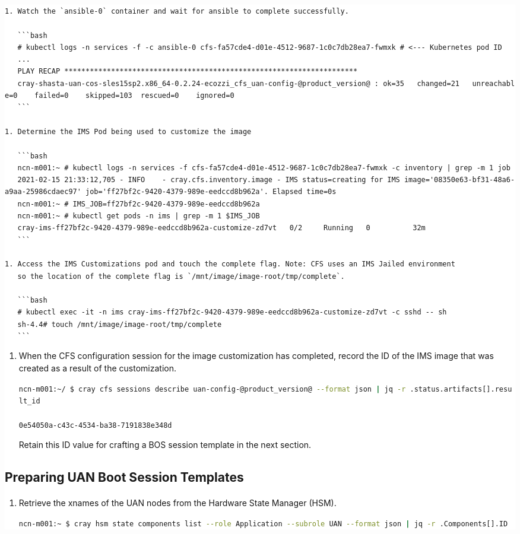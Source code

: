     1. Watch the `ansible-0` container and wait for ansible to complete successfully.
       
       ```bash
       # kubectl logs -n services -f -c ansible-0 cfs-fa57cde4-d01e-4512-9687-1c0c7db28ea7-fwmxk # <--- Kubernetes pod ID
       ...
       PLAY RECAP *********************************************************************
       cray-shasta-uan-cos-sles15sp2.x86_64-0.2.24-ecozzi_cfs_uan-config-@product_version@ : ok=35   changed=21   unreachable=0    failed=0    skipped=103  rescued=0    ignored=0
       ```
       
    1. Determine the IMS Pod being used to customize the image
       
       ```bash
       ncn-m001:~ # kubectl logs -n services -f cfs-fa57cde4-d01e-4512-9687-1c0c7db28ea7-fwmxk -c inventory | grep -m 1 job
       2021-02-15 21:33:12,705 - INFO    - cray.cfs.inventory.image - IMS status=creating for IMS image='08350e63-bf31-48a6-a9aa-25986cdaec97' job='ff27bf2c-9420-4379-989e-eedccd8b962a'. Elapsed time=0s
       ncn-m001:~ # IMS_JOB=ff27bf2c-9420-4379-989e-eedccd8b962a
       ncn-m001:~ # kubectl get pods -n ims | grep -m 1 $IMS_JOB
       cray-ims-ff27bf2c-9420-4379-989e-eedccd8b962a-customize-zd7vt   0/2     Running   0          32m
       ```
       
    1. Access the IMS Customizations pod and touch the complete flag. Note: CFS uses an IMS Jailed environment
       so the location of the complete flag is `/mnt/image/image-root/tmp/complete`.
       
       ```bash
       # kubectl exec -it -n ims cray-ims-ff27bf2c-9420-4379-989e-eedccd8b962a-customize-zd7vt -c sshd -- sh
       sh-4.4# touch /mnt/image/image-root/tmp/complete
       ```

1. When the CFS configuration session for the image customization has completed,
   record the ID of the IMS image that was created as a result of the
   customization.

    ```bash
    ncn-m001:~/ $ cray cfs sessions describe uan-config-@product_version@ --format json | jq -r .status.artifacts[].result_id

    0e54050a-c43c-4534-ba38-7191838e348d
    ```

    Retain this ID value for crafting a BOS session template in the next section.

<a name="bostemplate"></a>
## Preparing UAN Boot Session Templates

1. Retrieve the xnames of the UAN nodes from the Hardware State Manager (HSM).

    ```bash
    ncn-m001:~ $ cray hsm state components list --role Application --subrole UAN --format json | jq -r .Components[].ID

